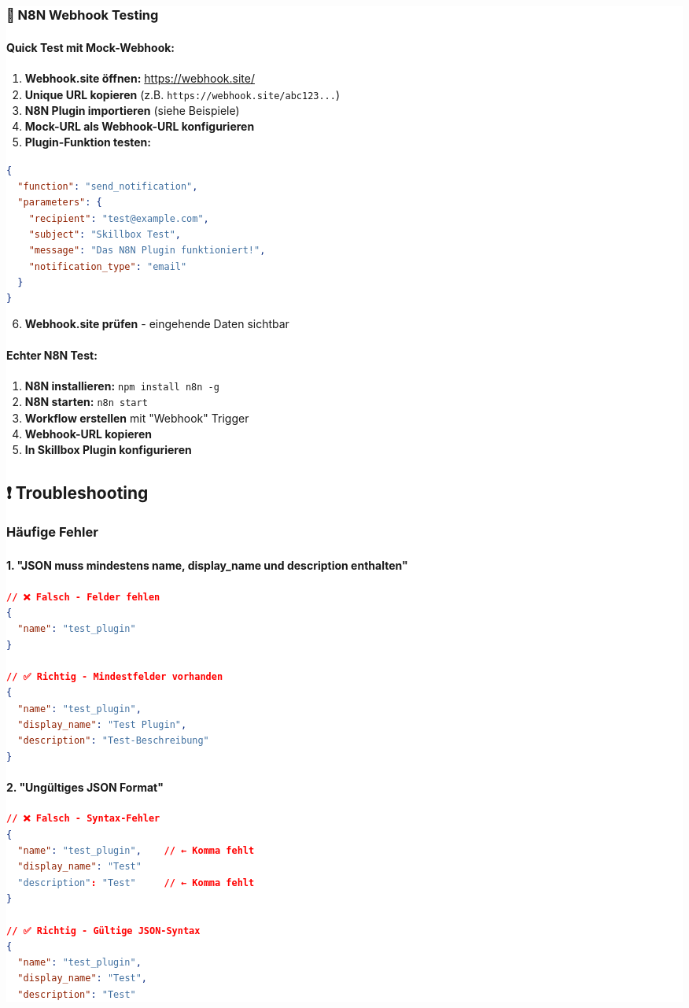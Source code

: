 ### **🔗 N8N Webhook Testing**

#### **Quick Test mit Mock-Webhook:**
1. **Webhook.site öffnen:** https://webhook.site/
2. **Unique URL kopieren** (z.B. `https://webhook.site/abc123...`)
3. **N8N Plugin importieren** (siehe Beispiele)
4. **Mock-URL als Webhook-URL konfigurieren**
5. **Plugin-Funktion testen:**

```json
{
  "function": "send_notification",
  "parameters": {
    "recipient": "test@example.com",
    "subject": "Skillbox Test",
    "message": "Das N8N Plugin funktioniert!",
    "notification_type": "email"
  }
}
```

6. **Webhook.site prüfen** - eingehende Daten sichtbar

#### **Echter N8N Test:**
1. **N8N installieren:** `npm install n8n -g`
2. **N8N starten:** `n8n start` 
3. **Workflow erstellen** mit "Webhook" Trigger
4. **Webhook-URL kopieren**
5. **In Skillbox Plugin konfigurieren**

## ❗ Troubleshooting

### **Häufige Fehler**

#### **1. "JSON muss mindestens name, display_name und description enthalten"**
```json
// ❌ Falsch - Felder fehlen
{
  "name": "test_plugin"
}

// ✅ Richtig - Mindestfelder vorhanden
{
  "name": "test_plugin",
  "display_name": "Test Plugin", 
  "description": "Test-Beschreibung"
}
```

#### **2. "Ungültiges JSON Format"**
```json
// ❌ Falsch - Syntax-Fehler
{
  "name": "test_plugin",    // ← Komma fehlt
  "display_name": "Test"
  "description": "Test"     // ← Komma fehlt
}

// ✅ Richtig - Gültige JSON-Syntax
{
  "name": "test_plugin",
  "display_name": "Test",
  "description": "Test"
```